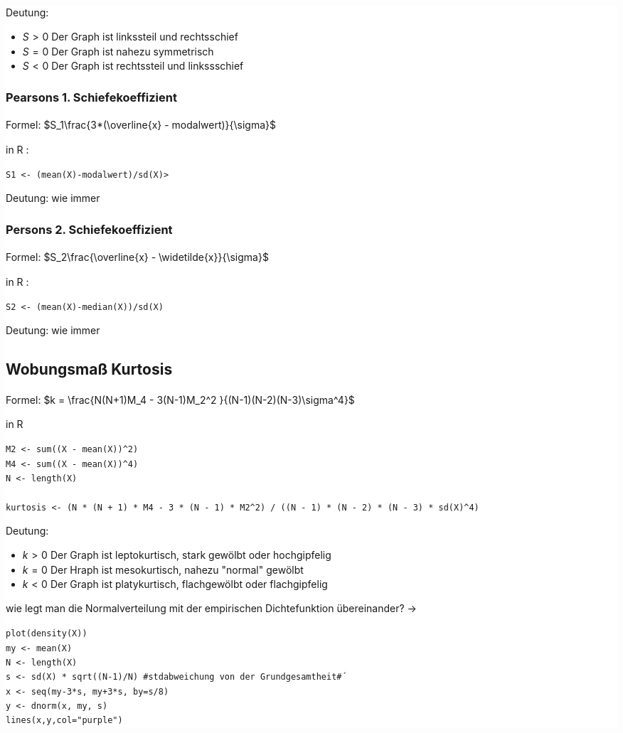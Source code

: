 Deutung:
- $S > 0$ Der Graph ist linkssteil und rechtsschief
- $S= 0$ Der Graph ist nahezu symmetrisch
- $S< 0$ Der Graph ist rechtssteil und linkssschief 

### Pearsons 1. Schiefekoeffizient
Formel:
$S_1\frac{3*(\overline{x} - modalwert)}{\sigma}$


in R :
```
S1 <- (mean(X)-modalwert)/sd(X)>
```

Deutung: wie immer

### Persons 2. Schiefekoeffizient
Formel:
$S_2\frac{\overline{x} - \widetilde{x}}{\sigma}$


in R :
```
S2 <- (mean(X)-median(X))/sd(X)
```

Deutung: wie immer

## Wobungsmaß Kurtosis
Formel:
$k = \frac{N(N+1)M_4 - 3(N-1)M_2^2 }{(N-1)(N-2)(N-3)\sigma^4}$

in R
```
M2 <- sum((X - mean(X))^2)
M4 <- sum((X - mean(X))^4)
N <- length(X)
  
kurtosis <- (N * (N + 1) * M4 - 3 * (N - 1) * M2^2) / ((N - 1) * (N - 2) * (N - 3) * sd(X)^4)
```

Deutung:
- $k > 0$ Der Graph ist leptokurtisch, stark gewölbt oder hochgipfelig
- $k = 0$ Der Hraph ist mesokurtisch, nahezu "normal" gewölbt
- $k < 0$ Der Graph ist platykurtisch, flachgewölbt oder flachgipfelig


wie legt man die Normalverteilung mit der empirischen Dichtefunktion übereinander?
-> 
``` 
plot(density(X))
my <- mean(X)
N <- length(X)
s <- sd(X) * sqrt((N-1)/N) #stdabweichung von der Grundgesamtheit#´
x <- seq(my-3*s, my+3*s, by=s/8)
y <- dnorm(x, my, s)
lines(x,y,col="purple")
```
